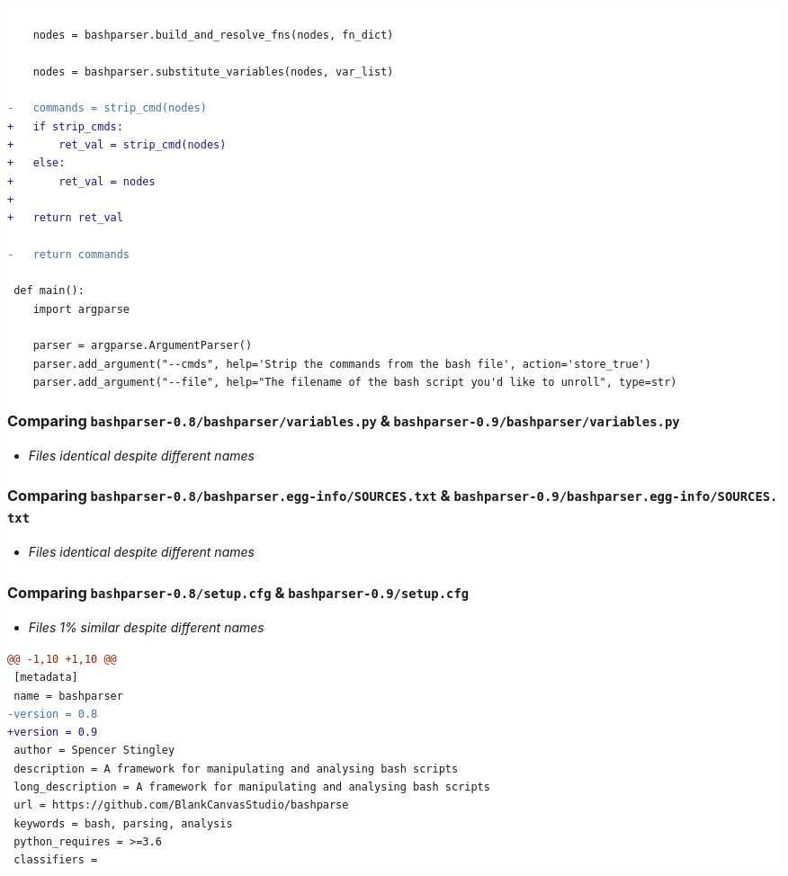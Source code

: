 ```diff
 
 	nodes = bashparser.build_and_resolve_fns(nodes, fn_dict)
 
 	nodes = bashparser.substitute_variables(nodes, var_list)
 
-	commands = strip_cmd(nodes)
+	if strip_cmds:
+		ret_val = strip_cmd(nodes)
+	else:
+		ret_val = nodes
+
+	return ret_val
 
-	return commands
 
 def main():
 	import argparse
 
 	parser = argparse.ArgumentParser()
 	parser.add_argument("--cmds", help='Strip the commands from the bash file', action='store_true')
 	parser.add_argument("--file", help="The filename of the bash script you'd like to unroll", type=str)
```

### Comparing `bashparser-0.8/bashparser/variables.py` & `bashparser-0.9/bashparser/variables.py`

 * *Files identical despite different names*

### Comparing `bashparser-0.8/bashparser.egg-info/SOURCES.txt` & `bashparser-0.9/bashparser.egg-info/SOURCES.txt`

 * *Files identical despite different names*

### Comparing `bashparser-0.8/setup.cfg` & `bashparser-0.9/setup.cfg`

 * *Files 1% similar despite different names*

```diff
@@ -1,10 +1,10 @@
 [metadata]
 name = bashparser
-version = 0.8
+version = 0.9
 author = Spencer Stingley
 description = A framework for manipulating and analysing bash scripts
 long_description = A framework for manipulating and analysing bash scripts
 url = https://github.com/BlankCanvasStudio/bashparse
 keywords = bash, parsing, analysis
 python_requires = >=3.6
 classifiers =
```
